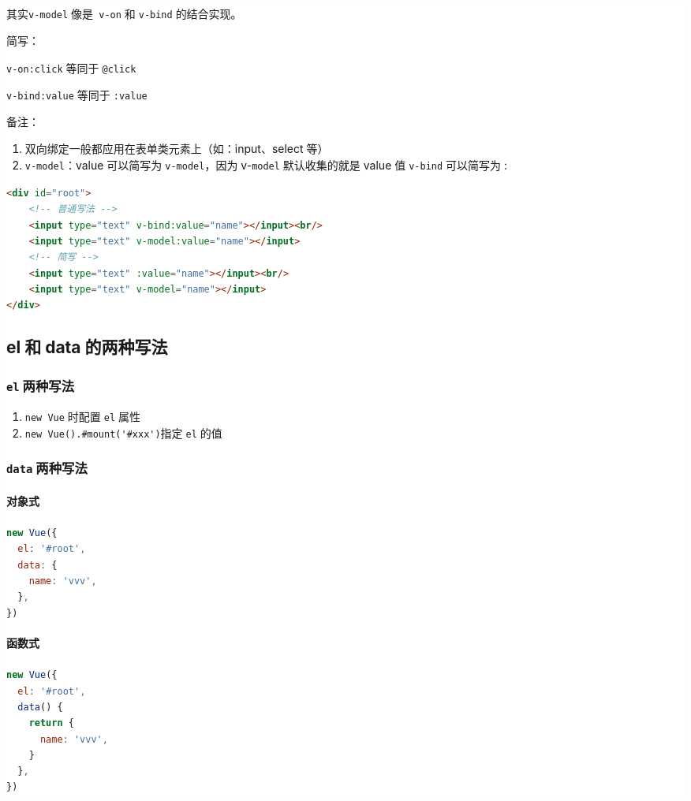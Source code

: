 其实`v-model` 像是` v-on` 和 `v-bind` 的结合实现。

简写：

`v-on:click` 等同于 `@click`

`v-bind:value` 等同于 `:value`

备注：

1. 双向绑定一般都应用在表单类元素上（如：input、select 等）
2. `v-model`：value 可以简写为 `v-model`，因为 v-`model` 默认收集的就是 value 值
   `v-bind` 可以简写为 :

```html
<div id="root">
    <!-- 普通写法 -->
    <input type="text" v-bind:value="name"></input><br/>
    <input type="text" v-model:value="name"></input>
    <!-- 简写 -->
    <input type="text" :value="name"></input><br/>
    <input type="text" v-model="name"></input>
</div>
```

## el 和 data 的两种写法

### `el` 两种写法

1. `new Vue` 时配置 `el` 属性
2. `new Vue().#mount('#xxx')`指定 `el` 的值

### `data` 两种写法

#### 对象式

```javascript
new Vue({
  el: '#root',
  data: {
    name: 'vvv',
  },
})
```

#### 函数式

```javascript
new Vue({
  el: '#root',
  data() {
    return {
      name: 'vvv',
    }
  },
})
```
